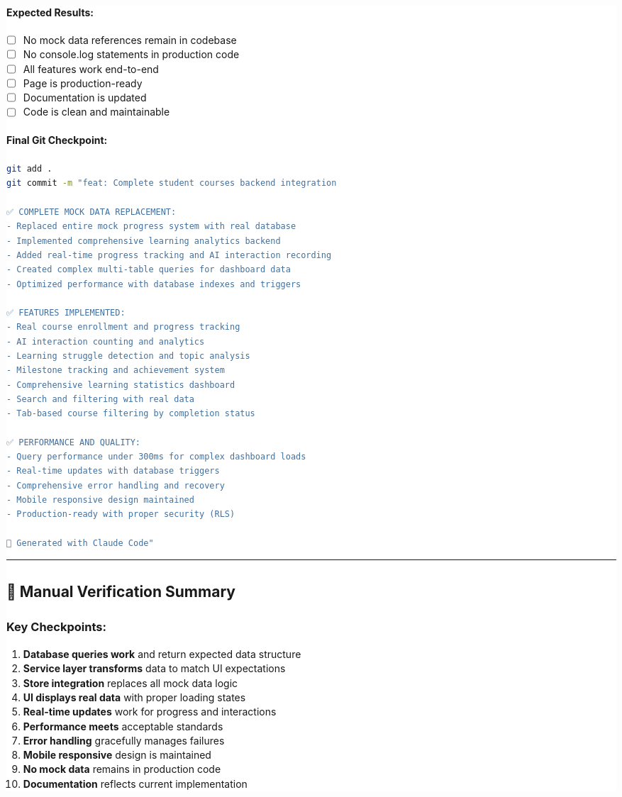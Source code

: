 #### **Expected Results:**
- [ ] No mock data references remain in codebase
- [ ] No console.log statements in production code
- [ ] All features work end-to-end
- [ ] Page is production-ready
- [ ] Documentation is updated
- [ ] Code is clean and maintainable

#### **Final Git Checkpoint:**
```bash
git add .
git commit -m "feat: Complete student courses backend integration

✅ COMPLETE MOCK DATA REPLACEMENT:
- Replaced entire mock progress system with real database
- Implemented comprehensive learning analytics backend  
- Added real-time progress tracking and AI interaction recording
- Created complex multi-table queries for dashboard data
- Optimized performance with database indexes and triggers

✅ FEATURES IMPLEMENTED:
- Real course enrollment and progress tracking
- AI interaction counting and analytics  
- Learning struggle detection and topic analysis
- Milestone tracking and achievement system
- Comprehensive learning statistics dashboard
- Search and filtering with real data
- Tab-based course filtering by completion status

✅ PERFORMANCE AND QUALITY:
- Query performance under 300ms for complex dashboard loads
- Real-time updates with database triggers
- Comprehensive error handling and recovery
- Mobile responsive design maintained
- Production-ready with proper security (RLS)

🤖 Generated with Claude Code"
```

---

## 🎯 **Manual Verification Summary**

### **Key Checkpoints:**
1. **Database queries work** and return expected data structure
2. **Service layer transforms** data to match UI expectations  
3. **Store integration** replaces all mock data logic
4. **UI displays real data** with proper loading states
5. **Real-time updates** work for progress and interactions
6. **Performance meets** acceptable standards
7. **Error handling** gracefully manages failures
8. **Mobile responsive** design is maintained
9. **No mock data** remains in production code
10. **Documentation** reflects current implementation
